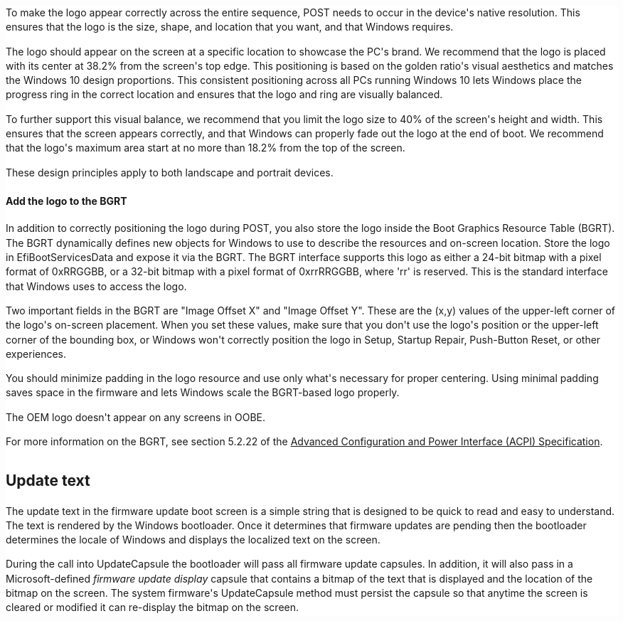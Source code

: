 To make the logo appear correctly across the entire sequence, POST needs to occur in the device's native resolution. This ensures that the logo is the size, shape, and location that you want, and that Windows requires.

The logo should appear on the screen at a specific location to showcase the PC's brand. We recommend that the logo is placed with its center at 38.2% from the screen's top edge. This positioning is based on the golden ratio's visual aesthetics and matches the Windows 10 design proportions. This consistent positioning across all PCs running Windows 10 lets Windows place the progress ring in the correct location and ensures that the logo and ring are visually balanced.

To further support this visual balance, we recommend that you limit the logo size to 40% of the screen's height and width. This ensures that the screen appears correctly, and that Windows can properly fade out the logo at the end of boot. We recommend that the logo's maximum area start at no more than 18.2% from the top of the screen.

These design principles apply to both landscape and portrait devices.

#### Add the logo to the BGRT

In addition to correctly positioning the logo during POST, you also store the logo inside the Boot Graphics Resource Table (BGRT). The BGRT dynamically defines new objects for Windows to use to describe the resources and on-screen location. Store the logo in EfiBootServicesData and expose it via the BGRT. The BGRT interface supports this logo as either a 24-bit bitmap with a pixel format of 0xRRGGBB, or a 32-bit bitmap with a pixel format of 0xrrRRGGBB, where 'rr' is reserved. This is the standard interface that Windows uses to access the logo.

Two important fields in the BGRT are "Image Offset X" and "Image Offset Y". These are the (x,y) values of the upper-left corner of the logo's on-screen placement. When you set these values, make sure that you don't use the logo's position or the upper-left corner of the bounding box, or Windows won't correctly position the logo in Setup, Startup Repair, Push-Button Reset, or other experiences.

You should minimize padding in the logo resource and use only what's necessary for proper centering. Using minimal padding saves space in the firmware and lets Windows scale the BGRT-based logo properly.

The OEM logo doesn't appear on any screens in OOBE.

For more information on the BGRT, see section 5.2.22 of the [Advanced Configuration and Power Interface (ACPI) Specification](https://uefi.org/specifications).

## Update text

The update text in the firmware update boot screen is a simple string that is designed to be quick to read and easy to understand. The text is rendered by the Windows bootloader. Once it determines that firmware updates are pending then the bootloader determines the locale of Windows and displays the localized text on the screen.

During the call into UpdateCapsule the bootloader will pass all firmware update capsules. In addition, it will also pass in a Microsoft-defined *firmware update display* capsule that contains a bitmap of the text that is displayed and the location of the bitmap on the screen. The system firmware's UpdateCapsule method must persist the capsule so that anytime the screen is cleared or modified it can re-display the bitmap on the screen.
